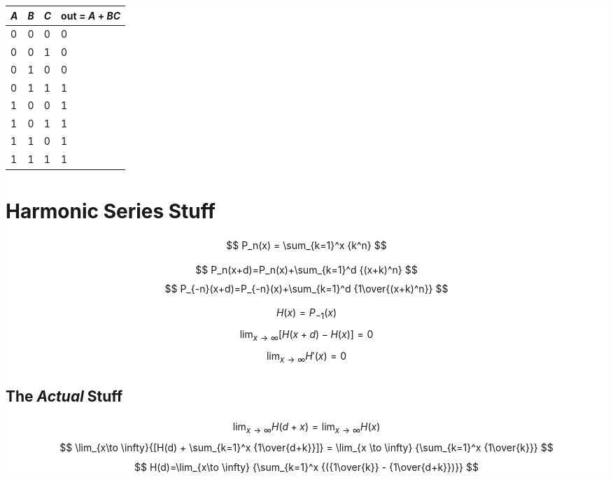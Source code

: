 | $A$ | $B$ | $C$ | out = $A+BC$ |
| -- | -- | -- | -- |
| 0 | 0 | 0 | 0 |
| 0 | 0 | 1 | 0 |
| 0 | 1 | 0 | 0 |
| 0 | 1 | 1 | 1 |
| 1 | 0 | 0 | 1 |
| 1 | 0 | 1 | 1 |
| 1 | 1 | 0 | 1 |
| 1 | 1 | 1 | 1 |



# Harmonic Series Stuff

$$
P_n(x) = \sum_{k=1}^x {k^n}
$$

$$
P_n(x+d)=P_n(x)+\sum_{k=1}^d {(x+k)^n}
$$
$$
P_{-n}(x+d)=P_{-n}(x)+\sum_{k=1}^d {1\over{(x+k)^n}}
$$

$$
H(x)=P_{-1}(x)
$$
$$
\lim_{x\to \infty}{[H(x+d)-H(x)]} = 0
$$
$$
\lim_{x \to \infty} {H'(x)} =0
$$

## The *Actual* Stuff

$$
\lim_{x\to \infty}H(d+x) = \lim_{x\to \infty}H(x)
$$
$$
\lim_{x\to \infty}{[H(d) + \sum_{k=1}^x {1\over{d+k}}]} = \lim_{x \to \infty} {\sum_{k=1}^x {1\over{k}}}
$$
$$
H(d)=\lim_{x\to \infty} {\sum_{k=1}^x {({1\over{k}} - {1\over{d+k}})}}
$$
